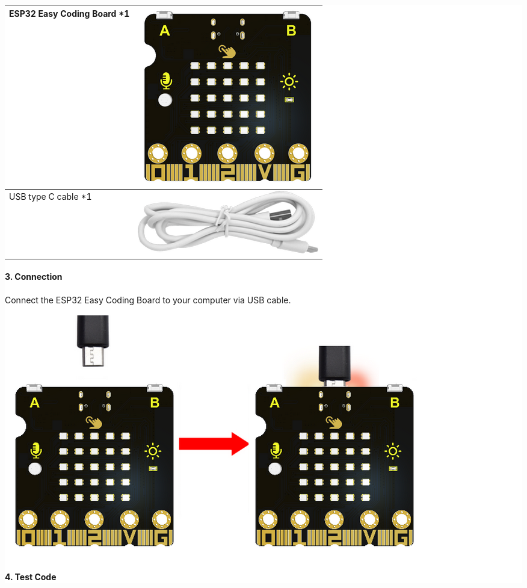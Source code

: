 | ESP32 Easy Coding Board *1 | ![img](img/2.png) |
| -------------------------- | ----------------- |
| USB type C cable *1        | ![img](img/3.png) |

#### 3. Connection

Connect the ESP32 Easy Coding Board to your computer via USB cable.

![img](img/4.png)

#### 4. Test Code
